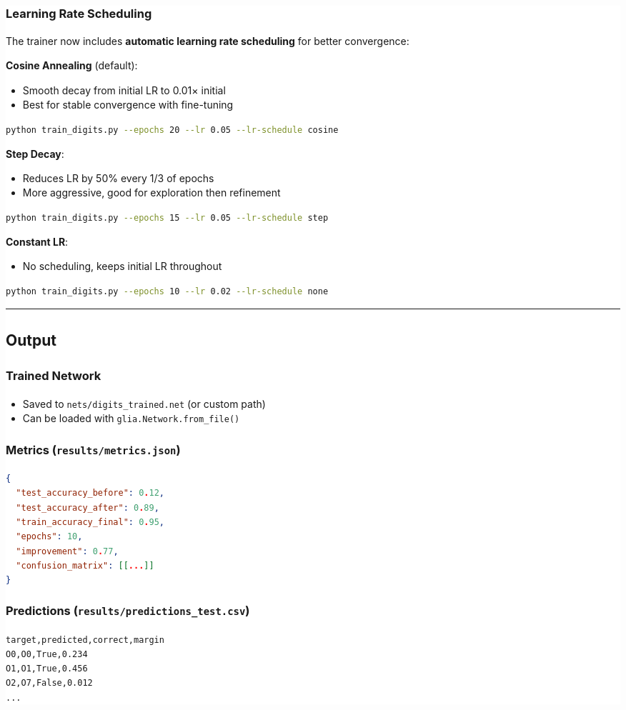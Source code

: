 ### Learning Rate Scheduling

The trainer now includes **automatic learning rate scheduling** for better convergence:

**Cosine Annealing** (default):
- Smooth decay from initial LR to 0.01× initial
- Best for stable convergence with fine-tuning
```bash
python train_digits.py --epochs 20 --lr 0.05 --lr-schedule cosine
```

**Step Decay**:
- Reduces LR by 50% every 1/3 of epochs
- More aggressive, good for exploration then refinement
```bash
python train_digits.py --epochs 15 --lr 0.05 --lr-schedule step
```

**Constant LR**:
- No scheduling, keeps initial LR throughout
```bash
python train_digits.py --epochs 10 --lr 0.02 --lr-schedule none
```

---

## Output

### Trained Network
- Saved to `nets/digits_trained.net` (or custom path)
- Can be loaded with `glia.Network.from_file()`

### Metrics (`results/metrics.json`)
```json
{
  "test_accuracy_before": 0.12,
  "test_accuracy_after": 0.89,
  "train_accuracy_final": 0.95,
  "epochs": 10,
  "improvement": 0.77,
  "confusion_matrix": [[...]]
}
```

### Predictions (`results/predictions_test.csv`)
```csv
target,predicted,correct,margin
O0,O0,True,0.234
O1,O1,True,0.456
O2,O7,False,0.012
...
```
